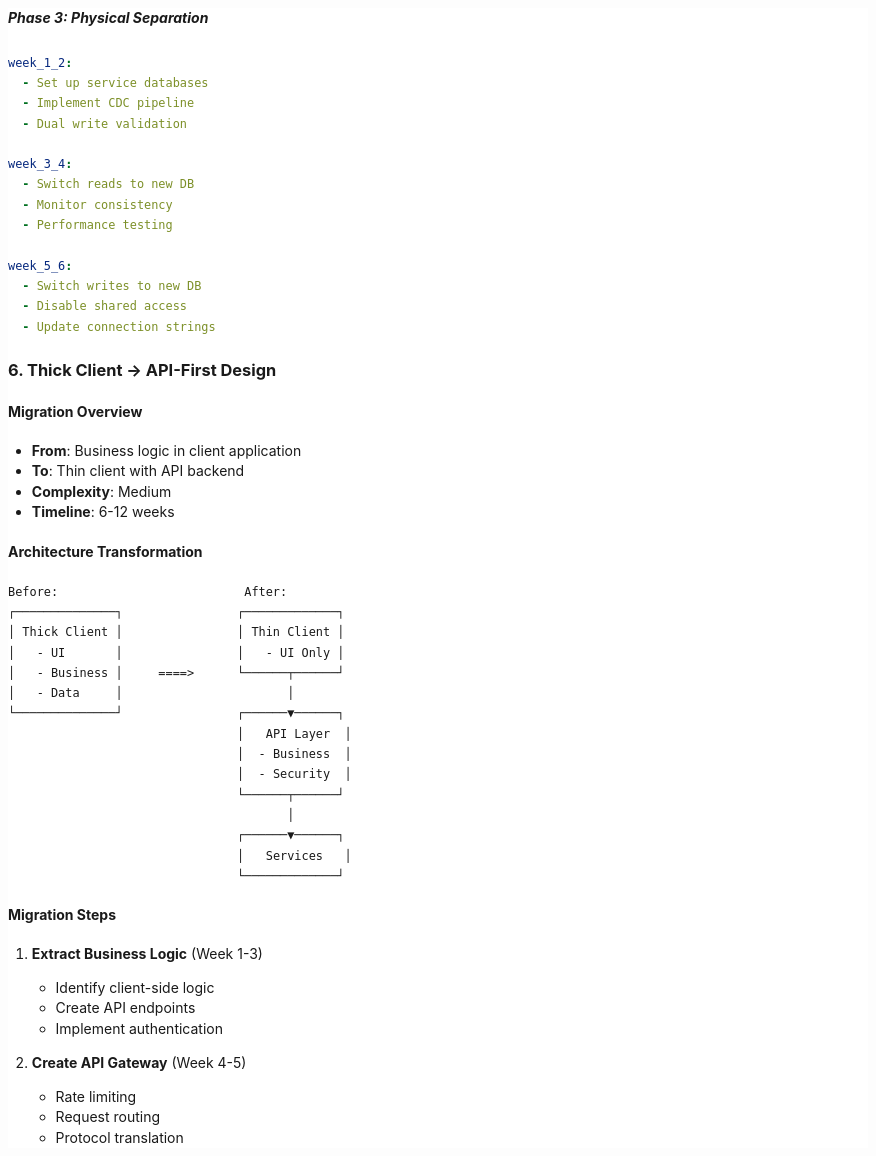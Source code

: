 ##### Phase 3: Physical Separation
```yaml
week_1_2:
  - Set up service databases
  - Implement CDC pipeline
  - Dual write validation

week_3_4:
  - Switch reads to new DB
  - Monitor consistency
  - Performance testing

week_5_6:
  - Switch writes to new DB
  - Disable shared access
  - Update connection strings
```

### 6. Thick Client → API-First Design

#### Migration Overview
- **From**: Business logic in client application
- **To**: Thin client with API backend
- **Complexity**: Medium
- **Timeline**: 6-12 weeks

#### Architecture Transformation
```
Before:                          After:
┌──────────────┐                ┌─────────────┐
│ Thick Client │                │ Thin Client │
│   - UI       │                │   - UI Only │
│   - Business │     ====>      └──────┬──────┘
│   - Data     │                       │
└──────────────┘                ┌──────▼──────┐
                                │   API Layer  │
                                │  - Business  │
                                │  - Security  │
                                └──────┬──────┘
                                       │
                                ┌──────▼──────┐
                                │   Services   │
                                └─────────────┘
```

#### Migration Steps
1. **Extract Business Logic** (Week 1-3)
   - Identify client-side logic
   - Create API endpoints
   - Implement authentication

2. **Create API Gateway** (Week 4-5)
   - Rate limiting
   - Request routing
   - Protocol translation
